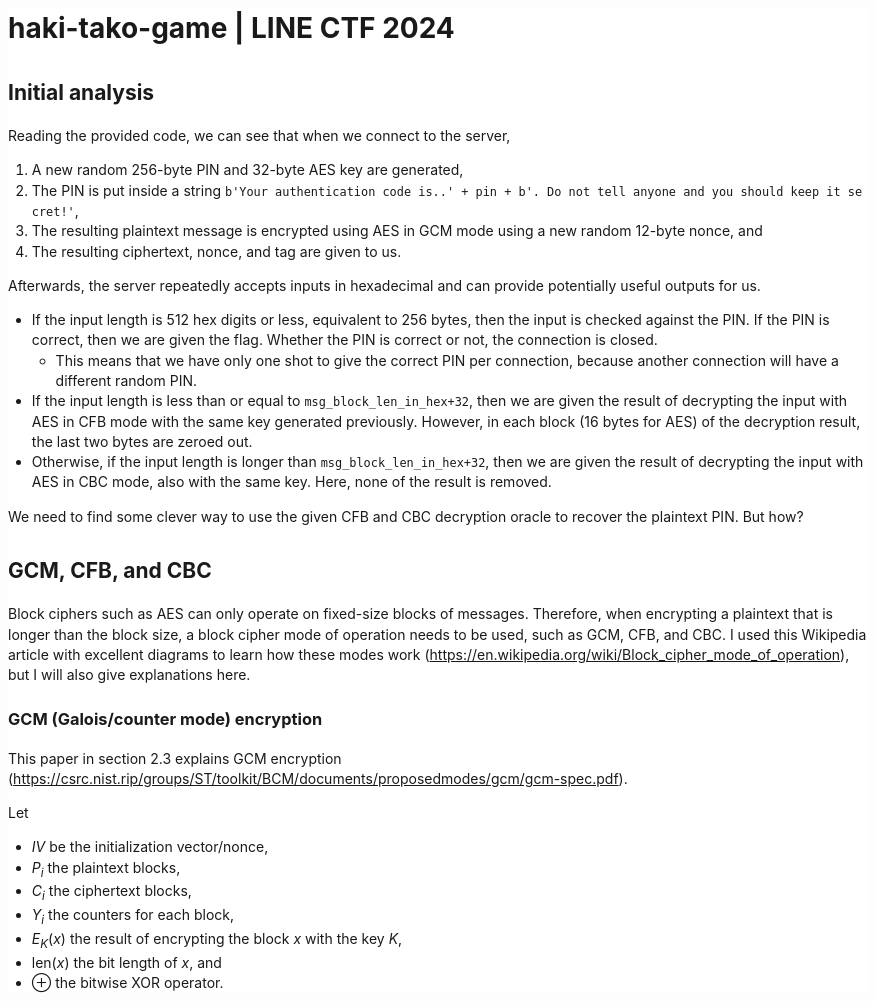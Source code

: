 # haki-tako-game | LINE CTF 2024

## Initial analysis

Reading the provided code, we can see that when we connect to the server,

1. A new random 256-byte PIN and 32-byte AES key are generated,
2. The PIN is put inside a string `b'Your authentication code is..' + pin + b'. Do not tell anyone and you should keep it secret!'`,
3. The resulting plaintext message is encrypted using AES in GCM mode using a new random 12-byte nonce, and
4. The resulting ciphertext, nonce, and tag are given to us.

Afterwards, the server repeatedly accepts inputs in hexadecimal and can provide potentially useful outputs for us.

* If the input length is 512 hex digits or less, equivalent to 256 bytes, then the input is checked against the PIN. If the PIN is correct, then we are given the flag. Whether the PIN is correct or not, the connection is closed.
    * This means that we have only one shot to give the correct PIN per connection, because another connection will have a different random PIN.
* If the input length is less than or equal to `msg_block_len_in_hex+32`, then we are given the result of decrypting the input with AES in CFB mode with the same key generated previously. However, in each block (16 bytes for AES) of the decryption result, the last two bytes are zeroed out.
* Otherwise, if the input length is longer than `msg_block_len_in_hex+32`, then we are given the result of decrypting the input with AES in CBC mode, also with the same key. Here, none of the result is removed.

We need to find some clever way to use the given CFB and CBC decryption oracle to recover the plaintext PIN. But how?

## GCM, CFB, and CBC

Block ciphers such as AES can only operate on fixed-size blocks of messages. Therefore, when encrypting a plaintext that is longer than the block size, a block cipher mode of operation needs to be used, such as GCM, CFB, and CBC. I used this Wikipedia article with excellent diagrams to learn how these modes work (https://en.wikipedia.org/wiki/Block_cipher_mode_of_operation), but I will also give explanations here.

### GCM (Galois/counter mode) encryption

This paper in section 2.3 explains GCM encryption (https://csrc.nist.rip/groups/ST/toolkit/BCM/documents/proposedmodes/gcm/gcm-spec.pdf).

Let
* $IV$ be the initialization vector/nonce,
* $P_i$ the plaintext blocks,
* $C_i$ the ciphertext blocks,
* $Y_i$ the counters for each block,
* $E_K(x)$ the result of encrypting the block $x$ with the key $K$,
* $\mathrm{len}(x)$ the bit length of $x$, and
* $\oplus$ the bitwise XOR operator.
